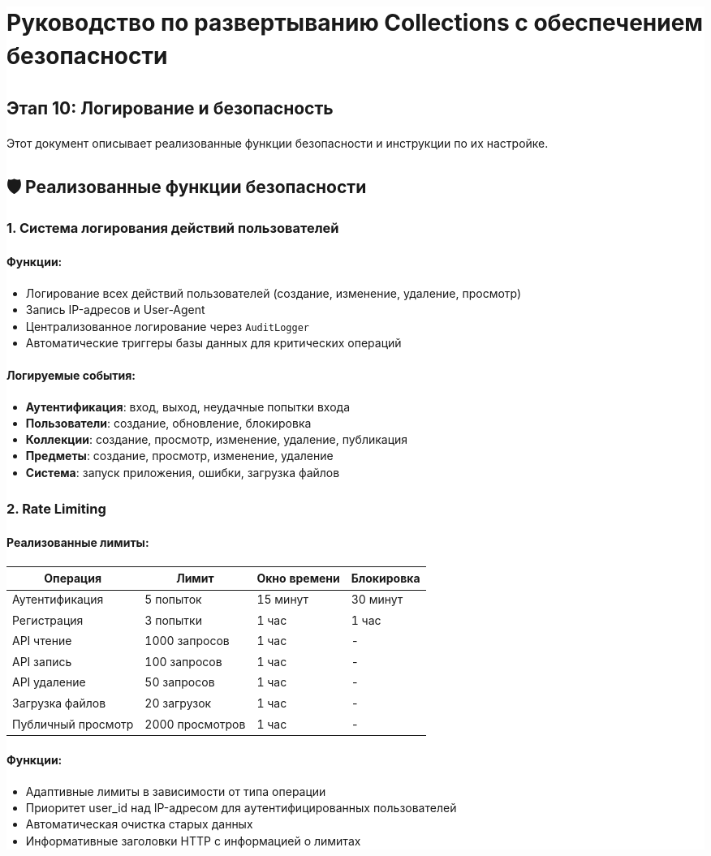 # Руководство по развертыванию Collections с обеспечением безопасности

## Этап 10: Логирование и безопасность

Этот документ описывает реализованные функции безопасности и инструкции по их настройке.

## 🛡️ Реализованные функции безопасности

### 1. Система логирования действий пользователей

#### Функции:
- Логирование всех действий пользователей (создание, изменение, удаление, просмотр)
- Запись IP-адресов и User-Agent
- Централизованное логирование через `AuditLogger`
- Автоматические триггеры базы данных для критических операций

#### Логируемые события:
- **Аутентификация**: вход, выход, неудачные попытки входа
- **Пользователи**: создание, обновление, блокировка
- **Коллекции**: создание, просмотр, изменение, удаление, публикация
- **Предметы**: создание, просмотр, изменение, удаление
- **Система**: запуск приложения, ошибки, загрузка файлов

### 2. Rate Limiting

#### Реализованные лимиты:

| Операция | Лимит | Окно времени | Блокировка |
|----------|-------|--------------|------------|
| Аутентификация | 5 попыток | 15 минут | 30 минут |
| Регистрация | 3 попытки | 1 час | 1 час |
| API чтение | 1000 запросов | 1 час | - |
| API запись | 100 запросов | 1 час | - |
| API удаление | 50 запросов | 1 час | - |
| Загрузка файлов | 20 загрузок | 1 час | - |
| Публичный просмотр | 2000 просмотров | 1 час | - |

#### Функции:
- Адаптивные лимиты в зависимости от типа операции
- Приоритет user_id над IP-адресом для аутентифицированных пользователей
- Автоматическая очистка старых данных
- Информативные заголовки HTTP с информацией о лимитах
